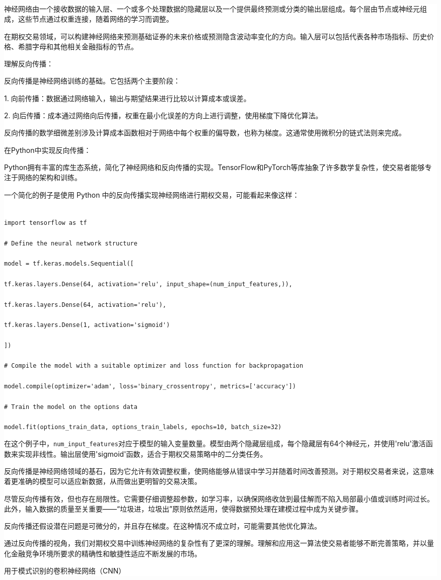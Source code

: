 神经网络由一个接收数据的输入层、一个或多个处理数据的隐藏层以及一个提供最终预测或分类的输出层组成。每个层由节点或神经元组成，这些节点通过权重连接，随着网络的学习而调整。

在期权交易领域，可以构建神经网络来预测基础证券的未来价格或预测隐含波动率变化的方向。输入层可以包括代表各种市场指标、历史价格、希腊字母和其他相关金融指标的节点。

理解反向传播：

反向传播是神经网络训练的基础。它包括两个主要阶段：

1\. 向前传播：数据通过网络输入，输出与期望结果进行比较以计算成本或误差。

2\. 向后传播：成本通过网络向后传播，权重在最小化误差的方向上进行调整，使用梯度下降优化算法。

反向传播的数学细微差别涉及计算成本函数相对于网络中每个权重的偏导数，也称为梯度。这通常使用微积分的链式法则来完成。

在Python中实现反向传播：

Python拥有丰富的库生态系统，简化了神经网络和反向传播的实现。TensorFlow和PyTorch等库抽象了许多数学复杂性，使交易者能够专注于网络的架构和训练。

一个简化的例子是使用 Python 中的反向传播实现神经网络进行期权交易，可能看起来像这样：

```pypython

import tensorflow as tf

# Define the neural network structure

model = tf.keras.models.Sequential([

tf.keras.layers.Dense(64, activation='relu', input_shape=(num_input_features,)),

tf.keras.layers.Dense(64, activation='relu'),

tf.keras.layers.Dense(1, activation='sigmoid')

])

# Compile the model with a suitable optimizer and loss function for backpropagation

model.compile(optimizer='adam', loss='binary_crossentropy', metrics=['accuracy'])

# Train the model on the options data

model.fit(options_train_data, options_train_labels, epochs=10, batch_size=32)

```

在这个例子中，`num_input_features`对应于模型的输入变量数量。模型由两个隐藏层组成，每个隐藏层有64个神经元，并使用'relu'激活函数来实现非线性。输出层使用'sigmoid'函数，适合于期权交易策略中的二分类任务。

反向传播是神经网络领域的基石，因为它允许有效调整权重，使网络能够从错误中学习并随着时间改善预测。对于期权交易者来说，这意味着更准确的模型可以适应新数据，从而做出更明智的交易决策。

尽管反向传播有效，但也存在局限性。它需要仔细调整超参数，如学习率，以确保网络收敛到最佳解而不陷入局部最小值或训练时间过长。此外，输入数据的质量至关重要——“垃圾进，垃圾出”原则依然适用，使得数据预处理在建模过程中成为关键步骤。

反向传播还假设潜在问题是可微分的，并且存在梯度。在这种情况不成立时，可能需要其他优化算法。

通过反向传播的视角，我们对期权交易中训练神经网络的复杂性有了更深的理解。理解和应用这一算法使交易者能够不断完善策略，并以量化金融竞争环境所要求的精确性和敏捷性适应不断发展的市场。

用于模式识别的卷积神经网络（CNN）
